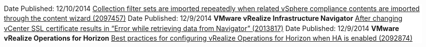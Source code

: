   <tr>
    <td valign="top" width="727">
      Date Published: 12/10/2014
    </td>
  </tr>
  
  <tr>
    <td valign="top" width="727">
      <a href="http://vmw.re/12VClX0">Collection filter sets are imported repeatedly when related vSphere compliance contents are imported through the content wizard (2097457)</a>
    </td>
  </tr>
  
  <tr>
    <td valign="top" width="727">
      Date Published: 12/9/2014
    </td>
  </tr>
  
  <tr>
    <td valign="top" width="727">
    </td>
  </tr>
  
  <tr>
    <td valign="top" width="727">
      <strong>VMware vRealize Infrastructure Navigator</strong>
    </td>
  </tr>
  
  <tr>
    <td valign="top" width="727">
      <a href="http://vmw.re/1zfVEHl">After changing vCenter SSL certificate results in “Error while retrieving data from Navigator” (2013817)</a>
    </td>
  </tr>
  
  <tr>
    <td valign="top" width="727">
      Date Published: 12/9/2014
    </td>
  </tr>
  
  <tr>
    <td valign="top" width="727">
    </td>
  </tr>
  
  <tr>
    <td valign="top" width="727">
      <strong>VMware vRealize Operations for Horizon</strong>
    </td>
  </tr>
  
  <tr>
    <td valign="top" width="727">
      <a href="http://vmw.re/12VCmua">Best practices for configuring vRealize Operations for Horizon when HA is enabled (2092874)</a>
    </td>
  </tr>
  